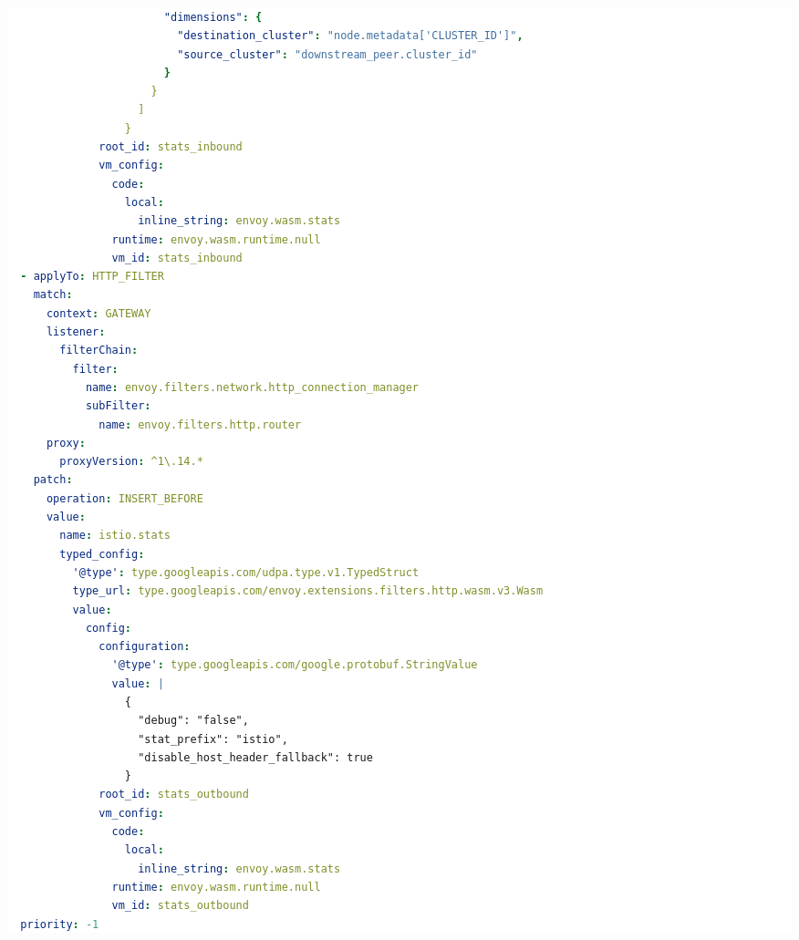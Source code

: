 ```yaml
                        "dimensions": {
                          "destination_cluster": "node.metadata['CLUSTER_ID']",
                          "source_cluster": "downstream_peer.cluster_id"
                        }
                      }
                    ]
                  }
              root_id: stats_inbound
              vm_config:
                code:
                  local:
                    inline_string: envoy.wasm.stats
                runtime: envoy.wasm.runtime.null
                vm_id: stats_inbound
  - applyTo: HTTP_FILTER
    match:
      context: GATEWAY
      listener:
        filterChain:
          filter:
            name: envoy.filters.network.http_connection_manager
            subFilter:
              name: envoy.filters.http.router
      proxy:
        proxyVersion: ^1\.14.*
    patch:
      operation: INSERT_BEFORE
      value:
        name: istio.stats
        typed_config:
          '@type': type.googleapis.com/udpa.type.v1.TypedStruct
          type_url: type.googleapis.com/envoy.extensions.filters.http.wasm.v3.Wasm
          value:
            config:
              configuration:
                '@type': type.googleapis.com/google.protobuf.StringValue
                value: |
                  {
                    "debug": "false",
                    "stat_prefix": "istio",
                    "disable_host_header_fallback": true
                  }
              root_id: stats_outbound
              vm_config:
                code:
                  local:
                    inline_string: envoy.wasm.stats
                runtime: envoy.wasm.runtime.null
                vm_id: stats_outbound
  priority: -1
```
